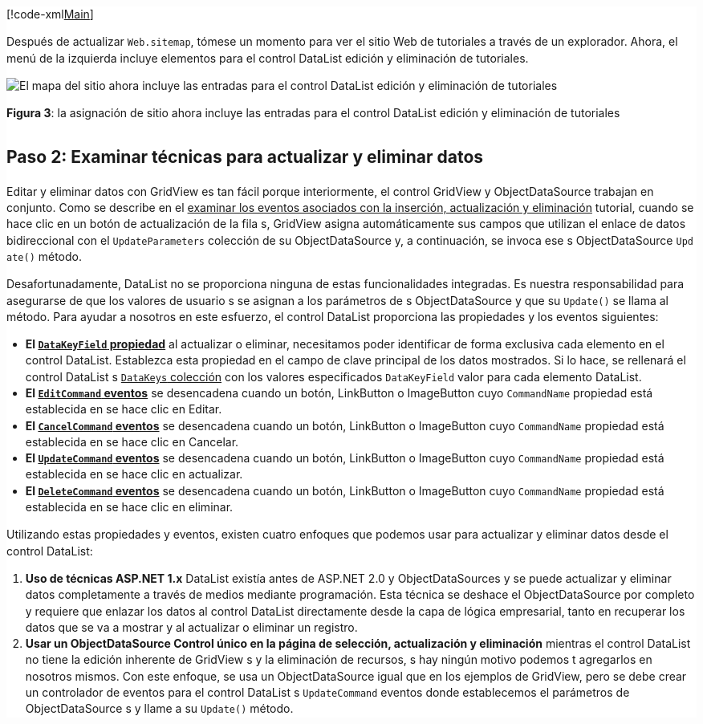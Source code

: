 
[!code-xml[Main](an-overview-of-editing-and-deleting-data-in-the-datalist-cs/samples/sample1.xml)]

Después de actualizar `Web.sitemap`, tómese un momento para ver el sitio Web de tutoriales a través de un explorador. Ahora, el menú de la izquierda incluye elementos para el control DataList edición y eliminación de tutoriales.


![El mapa del sitio ahora incluye las entradas para el control DataList edición y eliminación de tutoriales](an-overview-of-editing-and-deleting-data-in-the-datalist-cs/_static/image5.png)

**Figura 3**: la asignación de sitio ahora incluye las entradas para el control DataList edición y eliminación de tutoriales


## <a name="step-2-examining-techniques-for-updating-and-deleting-data"></a>Paso 2: Examinar técnicas para actualizar y eliminar datos

Editar y eliminar datos con GridView es tan fácil porque interiormente, el control GridView y ObjectDataSource trabajan en conjunto. Como se describe en el [examinar los eventos asociados con la inserción, actualización y eliminación](../editing-inserting-and-deleting-data/examining-the-events-associated-with-inserting-updating-and-deleting-cs.md) tutorial, cuando se hace clic en un botón de actualización de la fila s, GridView asigna automáticamente sus campos que utilizan el enlace de datos bidireccional con el `UpdateParameters` colección de su ObjectDataSource y, a continuación, se invoca ese s ObjectDataSource `Update()` método.

Desafortunadamente, DataList no se proporciona ninguna de estas funcionalidades integradas. Es nuestra responsabilidad para asegurarse de que los valores de usuario s se asignan a los parámetros de s ObjectDataSource y que su `Update()` se llama al método. Para ayudar a nosotros en este esfuerzo, el control DataList proporciona las propiedades y los eventos siguientes:

- **El [ `DataKeyField` propiedad](https://msdn.microsoft.com/library/system.web.ui.webcontrols.basedatalist.datakeyfield.aspx)**  al actualizar o eliminar, necesitamos poder identificar de forma exclusiva cada elemento en el control DataList. Establezca esta propiedad en el campo de clave principal de los datos mostrados. Si lo hace, se rellenará el control DataList s [ `DataKeys` colección](https://msdn.microsoft.com/library/system.web.ui.webcontrols.basedatalist.datakeys.aspx) con los valores especificados `DataKeyField` valor para cada elemento DataList.
- **El [ `EditCommand` eventos](https://msdn.microsoft.com/library/system.web.ui.webcontrols.datalist.editcommand.aspx)**  se desencadena cuando un botón, LinkButton o ImageButton cuyo `CommandName` propiedad está establecida en se hace clic en Editar.
- **El [ `CancelCommand` eventos](https://msdn.microsoft.com/library/system.web.ui.webcontrols.datalist.cancelcommand.aspx)**  se desencadena cuando un botón, LinkButton o ImageButton cuyo `CommandName` propiedad está establecida en se hace clic en Cancelar.
- **El [ `UpdateCommand` eventos](https://msdn.microsoft.com/library/system.web.ui.webcontrols.datalist.updatecommand.aspx)**  se desencadena cuando un botón, LinkButton o ImageButton cuyo `CommandName` propiedad está establecida en se hace clic en actualizar.
- **El [ `DeleteCommand` eventos](https://msdn.microsoft.com/library/system.web.ui.webcontrols.datalist.deletecommand.aspx)**  se desencadena cuando un botón, LinkButton o ImageButton cuyo `CommandName` propiedad está establecida en se hace clic en eliminar.

Utilizando estas propiedades y eventos, existen cuatro enfoques que podemos usar para actualizar y eliminar datos desde el control DataList:

1. **Uso de técnicas ASP.NET 1.x** DataList existía antes de ASP.NET 2.0 y ObjectDataSources y se puede actualizar y eliminar datos completamente a través de medios mediante programación. Esta técnica se deshace el ObjectDataSource por completo y requiere que enlazar los datos al control DataList directamente desde la capa de lógica empresarial, tanto en recuperar los datos que se va a mostrar y al actualizar o eliminar un registro.
2. **Usar un ObjectDataSource Control único en la página de selección, actualización y eliminación** mientras el control DataList no tiene la edición inherente de GridView s y la eliminación de recursos, s hay ningún motivo podemos t agregarlos en nosotros mismos. Con este enfoque, se usa un ObjectDataSource igual que en los ejemplos de GridView, pero se debe crear un controlador de eventos para el control DataList s `UpdateCommand` eventos donde establecemos el parámetros de ObjectDataSource s y llame a su `Update()` método.